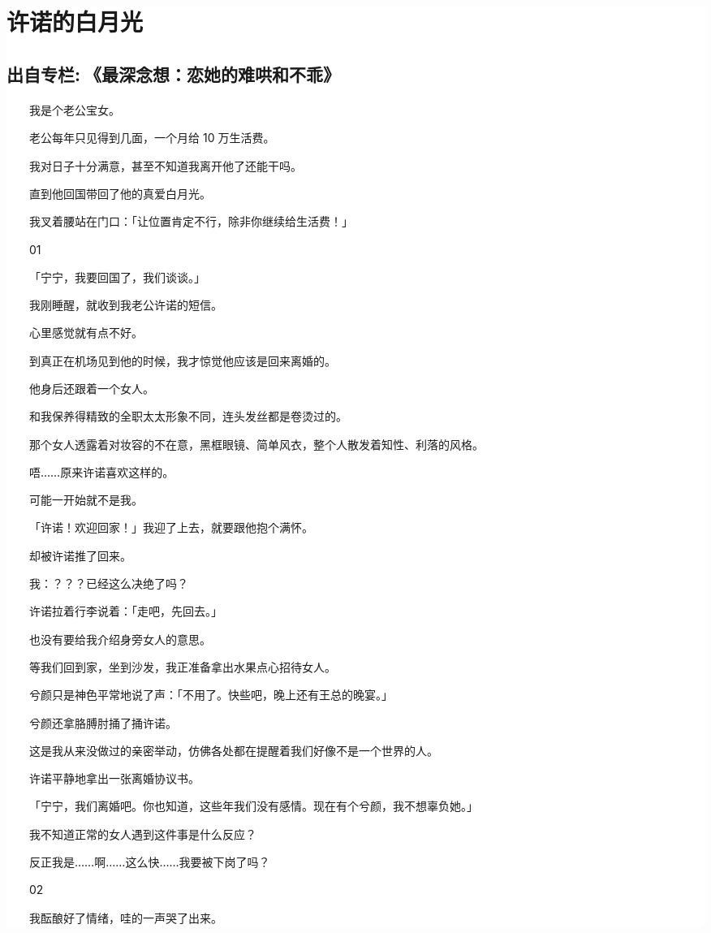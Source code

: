 # 许诺的白月光  
## 出自专栏: 《最深念想：恋她的难哄和不乖》  
&emsp;&emsp;我是个老公宝女。  
  
&emsp;&emsp;老公每年只见得到几面，一个月给 10 万生活费。  
  
&emsp;&emsp;我对日子十分满意，甚至不知道我离开他了还能干吗。  
  
&emsp;&emsp;直到他回国带回了他的真爱白月光。  
  
&emsp;&emsp;我叉着腰站在门口：「让位置肯定不行，除非你继续给生活费！」  
  
&emsp;&emsp;01  
  
&emsp;&emsp;「宁宁，我要回国了，我们谈谈。」  
  
&emsp;&emsp;我刚睡醒，就收到我老公许诺的短信。  
  
&emsp;&emsp;心里感觉就有点不好。  
  
&emsp;&emsp;到真正在机场见到他的时候，我才惊觉他应该是回来离婚的。  
  
&emsp;&emsp;他身后还跟着一个女人。  
  
&emsp;&emsp;和我保养得精致的全职太太形象不同，连头发丝都是卷烫过的。  
  
&emsp;&emsp;那个女人透露着对妆容的不在意，黑框眼镜、简单风衣，整个人散发着知性、利落的风格。  
  
&emsp;&emsp;唔……原来许诺喜欢这样的。  
  
&emsp;&emsp;可能一开始就不是我。  
  
&emsp;&emsp;「许诺！欢迎回家！」我迎了上去，就要跟他抱个满怀。  
  
&emsp;&emsp;却被许诺推了回来。  
  
&emsp;&emsp;我：？？？已经这么决绝了吗？  
  
&emsp;&emsp;许诺拉着行李说着：「走吧，先回去。」  
  
&emsp;&emsp;也没有要给我介绍身旁女人的意思。  
  
&emsp;&emsp;等我们回到家，坐到沙发，我正准备拿出水果点心招待女人。  
  
&emsp;&emsp;兮颜只是神色平常地说了声：「不用了。快些吧，晚上还有王总的晚宴。」  
  
&emsp;&emsp;兮颜还拿胳膊肘捅了捅许诺。  
  
&emsp;&emsp;这是我从来没做过的亲密举动，仿佛各处都在提醒着我们好像不是一个世界的人。  
  
&emsp;&emsp;许诺平静地拿出一张离婚协议书。  
  
&emsp;&emsp;「宁宁，我们离婚吧。你也知道，这些年我们没有感情。现在有个兮颜，我不想辜负她。」  
  
&emsp;&emsp;我不知道正常的女人遇到这件事是什么反应？  
  
&emsp;&emsp;反正我是……啊……这么快……我要被下岗了吗？  
  
&emsp;&emsp;02  
  
&emsp;&emsp;我酝酿好了情绪，哇的一声哭了出来。  
  
